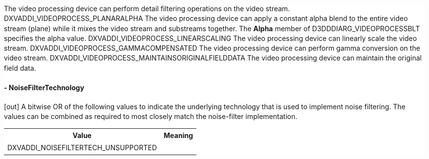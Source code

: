 </td>
<td>
The video processing device can perform detail filtering operations on the video stream.

</td>
</tr>
<tr>
<td>
DXVADDI_VIDEOPROCESS_PLANARALPHA

</td>
<td>
The video processing device can apply a constant alpha blend to the entire video stream (plane) while it mixes the video stream and substreams together. The <b>Alpha</b> member of D3DDDIARG_VIDEOPROCESSBLT specifies the alpha value.

</td>
</tr>
<tr>
<td>
DXVADDI_VIDEOPROCESS_LINEARSCALING

</td>
<td>
The video processing device can linearly scale the video stream.

</td>
</tr>
<tr>
<td>
DXVADDI_VIDEOPROCESS_GAMMACOMPENSATED

</td>
<td>
The video processing device can perform gamma conversion on the video stream.

</td>
</tr>
<tr>
<td>
DXVADDI_VIDEOPROCESS_MAINTAINSORIGINALFIELDDATA

</td>
<td>
The video processing device can maintain the original field data.

</td>
</tr>
</table> 


#### - NoiseFilterTechnology

[out] A bitwise OR of the following values to indicate the underlying technology that is used to implement noise filtering. The values can be combined as required to most closely match the noise-filter implementation. 
<table>
<tr>
<th>Value</th>
<th>Meaning</th>
</tr>
<tr>
<td>
DXVADDI_NOISEFILTERTECH_UNSUPPORTED
